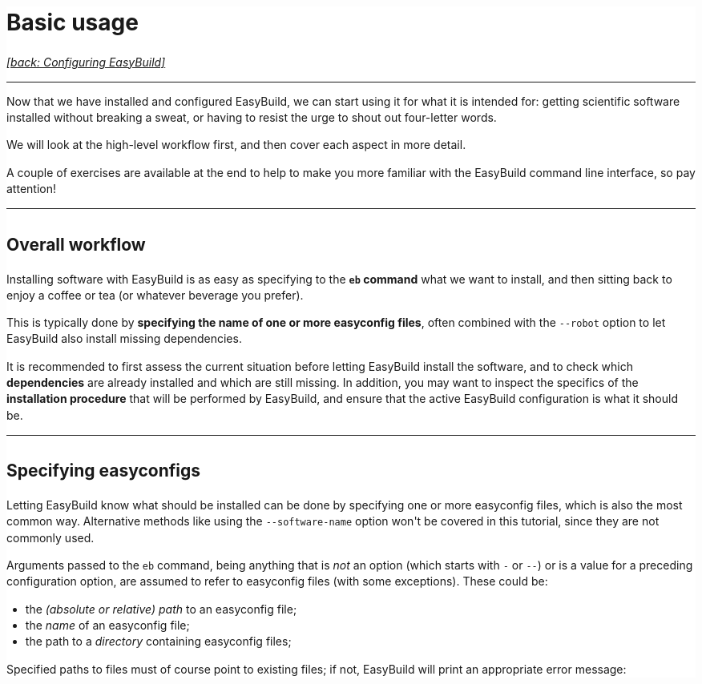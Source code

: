# Basic usage

*[[back: Configuring EasyBuild]](1_07_configuration.md)*

---

Now that we have installed and configured EasyBuild, we can start using it for what it is intended for:
getting scientific software installed without breaking a sweat, or having to resist the urge to
shout out four-letter words.

We will look at the high-level workflow first, and then cover each aspect in more detail.

A couple of exercises are available at the end to help to make you more familiar with the
EasyBuild command line interface, so pay attention!

---

## Overall workflow

Installing software with EasyBuild is as easy as specifying to the **`eb` command** what we
want to install, and then sitting back to enjoy a coffee or tea (or whatever beverage you prefer).

This is typically done by **specifying the name of one or more easyconfig files**, often combined
with the `--robot` option to let EasyBuild also install missing dependencies.

It is recommended to first assess the current situation before letting EasyBuild install the software,
and to check which **dependencies** are already installed and which are still missing. In addition,
you may want to inspect the specifics of the **installation procedure** that will be performed by EasyBuild,
and ensure that the active EasyBuild configuration is what it should be.

---

## Specifying easyconfigs

Letting EasyBuild know what should be installed can be done by specifying one or more easyconfig files,
which is also the most common way. Alternative methods like using the `--software-name` option won't be
covered in this tutorial, since they are not commonly used.

Arguments passed to the `eb` command, being anything that is *not* an option (which starts with `-` or `--`) or
is a value for a preceding configuration option, are assumed to refer to easyconfig files (with some exceptions).
These could be:

* the *(absolute or relative) path* to an easyconfig file;
* the *name* of an easyconfig file;
* the path to a *directory* containing easyconfig files;

Specified paths to files must of course point to existing files; if not, EasyBuild will print an appropriate error message:

